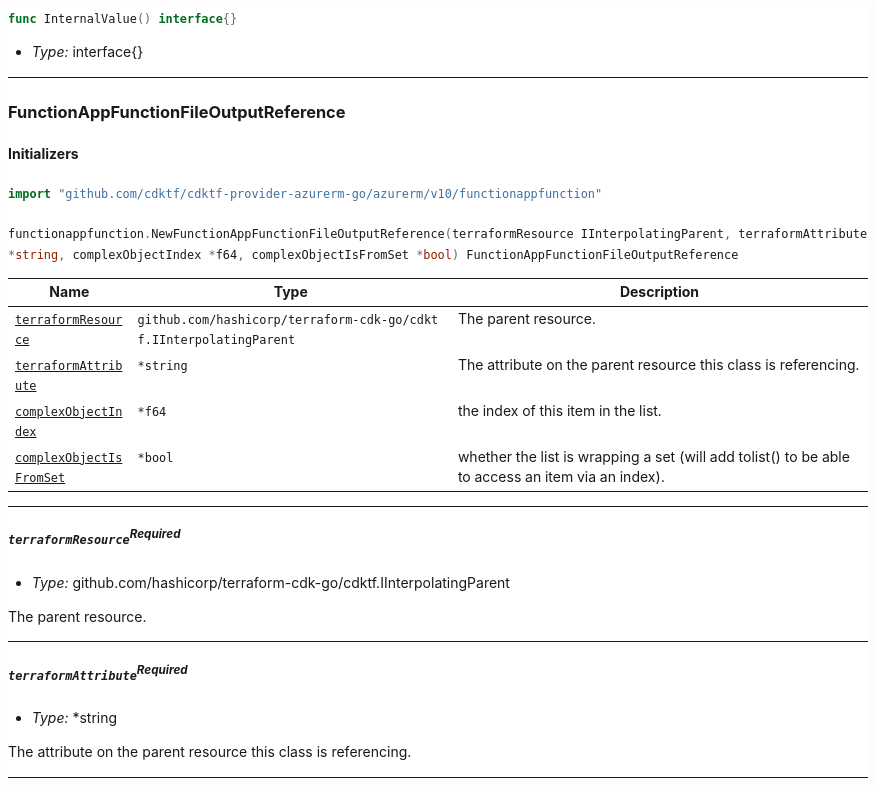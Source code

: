 ```go
func InternalValue() interface{}
```

- *Type:* interface{}

---


### FunctionAppFunctionFileOutputReference <a name="FunctionAppFunctionFileOutputReference" id="@cdktf/provider-azurerm.functionAppFunction.FunctionAppFunctionFileOutputReference"></a>

#### Initializers <a name="Initializers" id="@cdktf/provider-azurerm.functionAppFunction.FunctionAppFunctionFileOutputReference.Initializer"></a>

```go
import "github.com/cdktf/cdktf-provider-azurerm-go/azurerm/v10/functionappfunction"

functionappfunction.NewFunctionAppFunctionFileOutputReference(terraformResource IInterpolatingParent, terraformAttribute *string, complexObjectIndex *f64, complexObjectIsFromSet *bool) FunctionAppFunctionFileOutputReference
```

| **Name** | **Type** | **Description** |
| --- | --- | --- |
| <code><a href="#@cdktf/provider-azurerm.functionAppFunction.FunctionAppFunctionFileOutputReference.Initializer.parameter.terraformResource">terraformResource</a></code> | <code>github.com/hashicorp/terraform-cdk-go/cdktf.IInterpolatingParent</code> | The parent resource. |
| <code><a href="#@cdktf/provider-azurerm.functionAppFunction.FunctionAppFunctionFileOutputReference.Initializer.parameter.terraformAttribute">terraformAttribute</a></code> | <code>*string</code> | The attribute on the parent resource this class is referencing. |
| <code><a href="#@cdktf/provider-azurerm.functionAppFunction.FunctionAppFunctionFileOutputReference.Initializer.parameter.complexObjectIndex">complexObjectIndex</a></code> | <code>*f64</code> | the index of this item in the list. |
| <code><a href="#@cdktf/provider-azurerm.functionAppFunction.FunctionAppFunctionFileOutputReference.Initializer.parameter.complexObjectIsFromSet">complexObjectIsFromSet</a></code> | <code>*bool</code> | whether the list is wrapping a set (will add tolist() to be able to access an item via an index). |

---

##### `terraformResource`<sup>Required</sup> <a name="terraformResource" id="@cdktf/provider-azurerm.functionAppFunction.FunctionAppFunctionFileOutputReference.Initializer.parameter.terraformResource"></a>

- *Type:* github.com/hashicorp/terraform-cdk-go/cdktf.IInterpolatingParent

The parent resource.

---

##### `terraformAttribute`<sup>Required</sup> <a name="terraformAttribute" id="@cdktf/provider-azurerm.functionAppFunction.FunctionAppFunctionFileOutputReference.Initializer.parameter.terraformAttribute"></a>

- *Type:* *string

The attribute on the parent resource this class is referencing.

---
